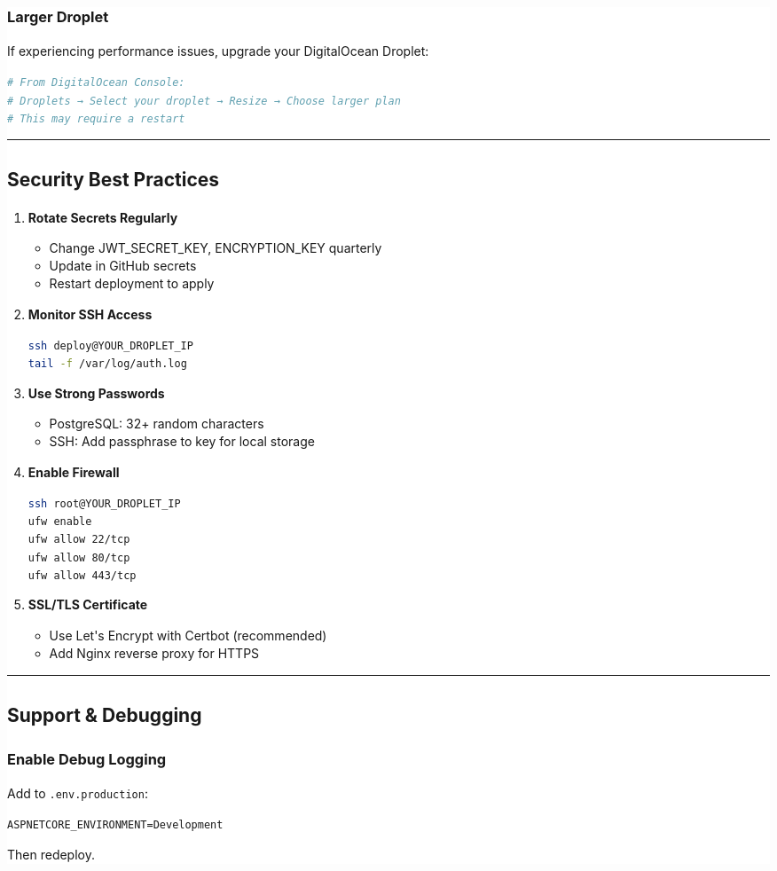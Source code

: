 ### Larger Droplet

If experiencing performance issues, upgrade your DigitalOcean Droplet:

```bash
# From DigitalOcean Console:
# Droplets → Select your droplet → Resize → Choose larger plan
# This may require a restart
```

---

## Security Best Practices

1. **Rotate Secrets Regularly**
   - Change JWT_SECRET_KEY, ENCRYPTION_KEY quarterly
   - Update in GitHub secrets
   - Restart deployment to apply

2. **Monitor SSH Access**
   ```bash
   ssh deploy@YOUR_DROPLET_IP
   tail -f /var/log/auth.log
   ```

3. **Use Strong Passwords**
   - PostgreSQL: 32+ random characters
   - SSH: Add passphrase to key for local storage

4. **Enable Firewall**
   ```bash
   ssh root@YOUR_DROPLET_IP
   ufw enable
   ufw allow 22/tcp
   ufw allow 80/tcp
   ufw allow 443/tcp
   ```

5. **SSL/TLS Certificate**
   - Use Let's Encrypt with Certbot (recommended)
   - Add Nginx reverse proxy for HTTPS

---

## Support & Debugging

### Enable Debug Logging

Add to `.env.production`:
```
ASPNETCORE_ENVIRONMENT=Development
```

Then redeploy.
